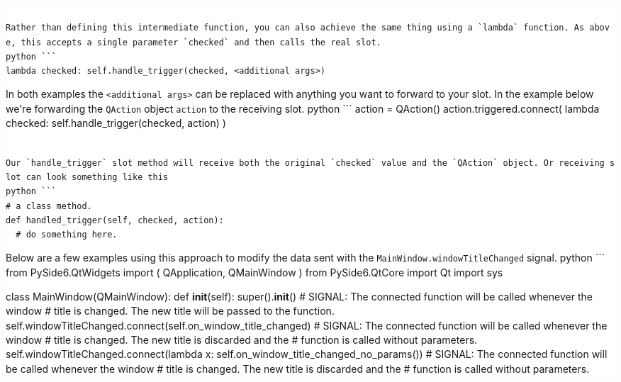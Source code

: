 ```

Rather than defining this intermediate function, you can also achieve the same thing using a `lambda` function. As above, this accepts a single parameter `checked` and then calls the real slot.
python ```
lambda checked: self.handle_trigger(checked, <additional args>)

```

In both examples the `<additional args>` can be replaced with anything you want to forward to your slot. In the example below we're forwarding the `QAction` object `action` to the receiving slot.
python ```
action = QAction()
action.triggered.connect( lambda checked: self.handle_trigger(checked, action) )

```

Our `handle_trigger` slot method will receive both the original `checked` value and the `QAction` object. Or receiving slot can look something like this
python ```
# a class method.
def handled_trigger(self, checked, action):
  # do something here.

```

Below are a few examples using this approach to modify the data sent with the `MainWindow.windowTitleChanged` signal.
python ```
from PySide6.QtWidgets import (
  QApplication, QMainWindow
)
from PySide6.QtCore import Qt
import sys

class MainWindow(QMainWindow):
  def __init__(self):
    super().__init__()
    # SIGNAL: The connected function will be called whenever the window
    # title is changed. The new title will be passed to the function.
    self.windowTitleChanged.connect(self.on_window_title_changed)
    # SIGNAL: The connected function will be called whenever the window
    # title is changed. The new title is discarded and the
    # function is called without parameters.
    self.windowTitleChanged.connect(lambda x: self.on_window_title_changed_no_params())
    # SIGNAL: The connected function will be called whenever the window
    # title is changed. The new title is discarded and the
    # function is called without parameters.